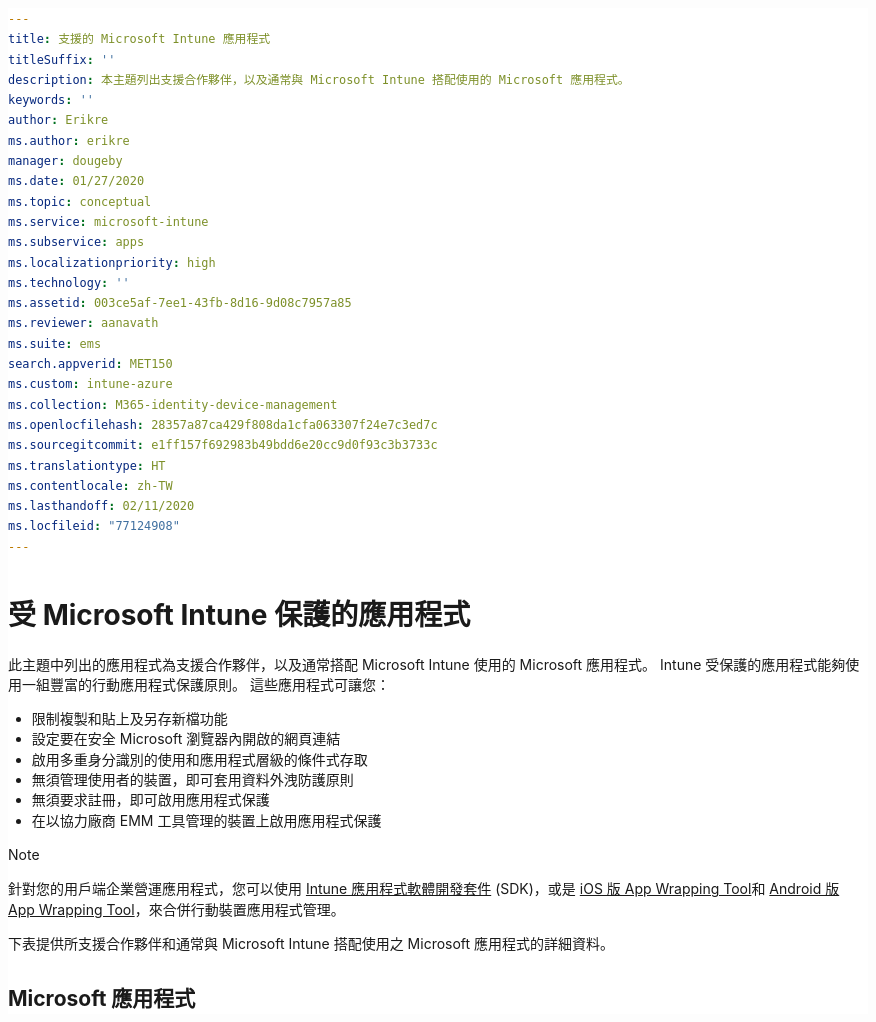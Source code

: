 ```yaml
---
title: 支援的 Microsoft Intune 應用程式
titleSuffix: ''
description: 本主題列出支援合作夥伴，以及通常與 Microsoft Intune 搭配使用的 Microsoft 應用程式。
keywords: ''
author: Erikre
ms.author: erikre
manager: dougeby
ms.date: 01/27/2020
ms.topic: conceptual
ms.service: microsoft-intune
ms.subservice: apps
ms.localizationpriority: high
ms.technology: ''
ms.assetid: 003ce5af-7ee1-43fb-8d16-9d08c7957a85
ms.reviewer: aanavath
ms.suite: ems
search.appverid: MET150
ms.custom: intune-azure
ms.collection: M365-identity-device-management
ms.openlocfilehash: 28357a87ca429f808da1cfa063307f24e7c3ed7c
ms.sourcegitcommit: e1ff157f692983b49bdd6e20cc9d0f93c3b3733c
ms.translationtype: HT
ms.contentlocale: zh-TW
ms.lasthandoff: 02/11/2020
ms.locfileid: "77124908"
---
```

# <a name="microsoft-intune-protected-apps"></a>受 Microsoft Intune 保護的應用程式  

此主題中列出的應用程式為支援合作夥伴，以及通常搭配 Microsoft Intune 使用的 Microsoft 應用程式。 Intune 受保護的應用程式能夠使用一組豐富的行動應用程式保護原則。 這些應用程式可讓您：

- 限制複製和貼上及另存新檔功能
- 設定要在安全 Microsoft 瀏覽器內開啟的網頁連結
- 啟用多重身分識別的使用和應用程式層級的條件式存取
- 無須管理使用者的裝置，即可套用資料外洩防護原則
- 無須要求註冊，即可啟用應用程式保護
- 在以協力廠商 EMM 工具管理的裝置上啟用應用程式保護

> [!NOTE]
> 針對您的用戶端企業營運應用程式，您可以使用 [Intune 應用程式軟體開發套件](../developer/app-sdk.md) (SDK)，或是 [iOS 版 App Wrapping Tool](../developer/app-wrapper-prepare-ios.md)和 [Android 版 App Wrapping Tool](../developer/app-wrapper-prepare-android.md)，來合併行動裝置應用程式管理。

下表提供所支援合作夥伴和通常與 Microsoft Intune 搭配使用之 Microsoft 應用程式的詳細資料。

## <a name="microsoft-apps"></a>Microsoft 應用程式
